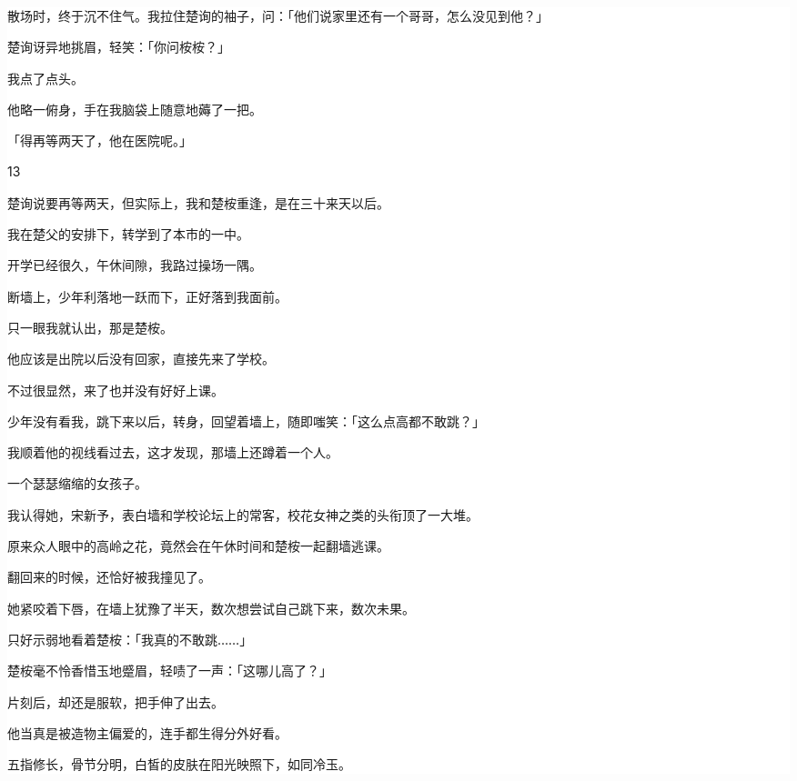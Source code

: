 散场时，终于沉不住气。我拉住楚询的袖子，问：「他们说家里还有一个哥哥，怎么没见到他？」


楚询讶异地挑眉，轻笑：「你问桉桉？」


我点了点头。


他略一俯身，手在我脑袋上随意地薅了一把。


「得再等两天了，他在医院呢。」


13


楚询说要再等两天，但实际上，我和楚桉重逢，是在三十来天以后。


我在楚父的安排下，转学到了本市的一中。


开学已经很久，午休间隙，我路过操场一隅。


断墙上，少年利落地一跃而下，正好落到我面前。


只一眼我就认出，那是楚桉。


他应该是出院以后没有回家，直接先来了学校。


不过很显然，来了也并没有好好上课。


少年没有看我，跳下来以后，转身，回望着墙上，随即嗤笑：「这么点高都不敢跳？」


我顺着他的视线看过去，这才发现，那墙上还蹲着一个人。


一个瑟瑟缩缩的女孩子。


我认得她，宋新予，表白墙和学校论坛上的常客，校花女神之类的头衔顶了一大堆。


原来众人眼中的高岭之花，竟然会在午休时间和楚桉一起翻墙逃课。


翻回来的时候，还恰好被我撞见了。


她紧咬着下唇，在墙上犹豫了半天，数次想尝试自己跳下来，数次未果。


只好示弱地看着楚桉：「我真的不敢跳……」


楚桉毫不怜香惜玉地蹙眉，轻啧了一声：「这哪儿高了？」


片刻后，却还是服软，把手伸了出去。


他当真是被造物主偏爱的，连手都生得分外好看。


五指修长，骨节分明，白皙的皮肤在阳光映照下，如同冷玉。

